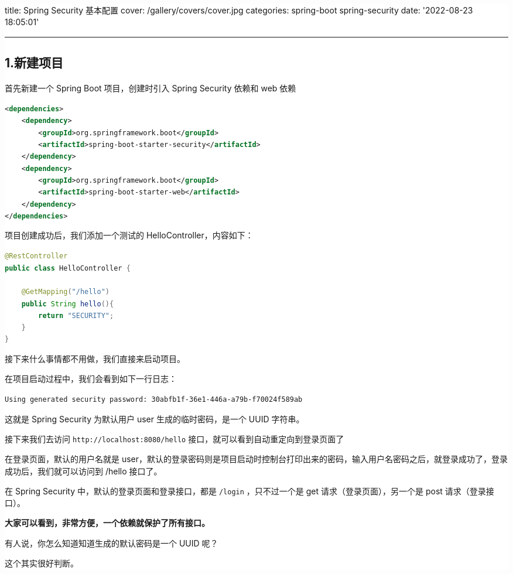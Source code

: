 title: Spring Security 基本配置
cover: /gallery/covers/cover.jpg
categories: spring-boot spring-security
date: '2022-08-23 18:05:01'

---

## 1.新建项目

首先新建一个 Spring Boot 项目，创建时引入 Spring Security 依赖和 web 依赖

```xml
<dependencies>
    <dependency>
        <groupId>org.springframework.boot</groupId>
        <artifactId>spring-boot-starter-security</artifactId>
    </dependency>
    <dependency>
        <groupId>org.springframework.boot</groupId>
        <artifactId>spring-boot-starter-web</artifactId>
    </dependency>
</dependencies>
```

项目创建成功后，我们添加一个测试的 HelloController，内容如下：

```java
@RestController
public class HelloController {

    @GetMapping("/hello")
    public String hello(){
        return "SECURITY";
    }
}
```

接下来什么事情都不用做，我们直接来启动项目。

在项目启动过程中，我们会看到如下一行日志：

```shell
Using generated security password: 30abfb1f-36e1-446a-a79b-f70024f589ab
```

这就是 Spring Security 为默认用户 user 生成的临时密码，是一个 UUID 字符串。

接下来我们去访问 `http://localhost:8080/hello` 接口，就可以看到自动重定向到登录页面了

在登录页面，默认的用户名就是 user，默认的登录密码则是项目启动时控制台打印出来的密码，输入用户名密码之后，就登录成功了，登录成功后，我们就可以访问到 /hello 接口了。

在 Spring Security 中，默认的登录页面和登录接口，都是 `/login` ，只不过一个是 get 请求（登录页面），另一个是 post 请求（登录接口）。

**大家可以看到，非常方便，一个依赖就保护了所有接口。**

有人说，你怎么知道知道生成的默认密码是一个 UUID 呢？

这个其实很好判断。
